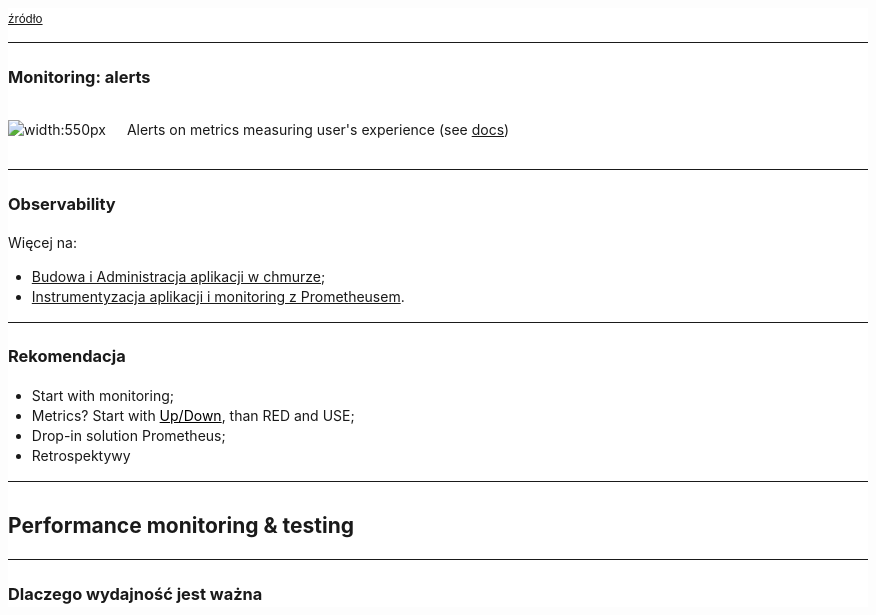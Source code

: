 <p><small><a href="https://peter.bourgon.org/go-for-industrial-programming/#observability">źródło</a></small></p>


---

### Monitoring: alerts

<div class="columns">

<div>

![width:550px](https://upload.wikimedia.org/wikipedia/commons/8/8f/Fire_inside_an_abandoned_convent_in_Massueville%2C_Quebec%2C_Canada.jpg)

</div>

<div>

Alerts on metrics measuring user's experience (see <a target="_blank" href="https://prometheus.io/docs/practices/alerting/">docs</a>)

</div>

</div>


---

### Observability

Więcej na:

- [Budowa i Administracja aplikacji w chmurze](https://github.com/wojciech11/se_cloud_app_administration_and_development/tree/master);
- [Instrumentyzacja aplikacji i monitoring z Prometheusem](https://github.com/wojciech12/talk_monitoring_with_prometheus).

---

### Rekomendacja

<ul>
  <li>Start with monitoring;</li>
  <li>Metrics? Start with <a href="https://www.statuscake.com" style="color:black">Up/Down</a>, than RED and USE;</li>
  <li>Drop-in solution Prometheus;</li>
  <li>Retrospektywy</li>
</ul>

---

## Performance monitoring & testing

---

### Dlaczego wydajność jest ważna
